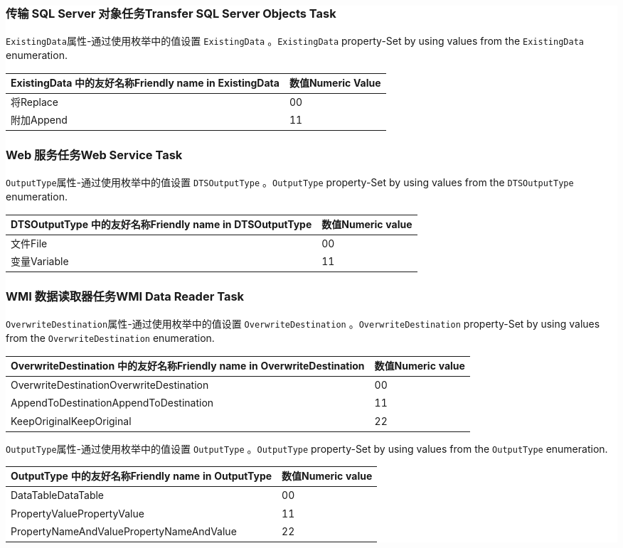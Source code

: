 ### <a name="transfer-sql-server-objects-task"></a><span data-ttu-id="0a5a3-449">传输 SQL Server 对象任务</span><span class="sxs-lookup"><span data-stu-id="0a5a3-449">Transfer SQL Server Objects Task</span></span>  
 <span data-ttu-id="0a5a3-450">`ExistingData`属性-通过使用枚举中的值设置 `ExistingData` 。</span><span class="sxs-lookup"><span data-stu-id="0a5a3-450">`ExistingData` property-Set by using values from the `ExistingData` enumeration.</span></span>  
  
|<span data-ttu-id="0a5a3-451">ExistingData 中的友好名称</span><span class="sxs-lookup"><span data-stu-id="0a5a3-451">Friendly name in ExistingData</span></span>|<span data-ttu-id="0a5a3-452">数值</span><span class="sxs-lookup"><span data-stu-id="0a5a3-452">Numeric Value</span></span>|  
|-----------------------------------|-------------------|  
|<span data-ttu-id="0a5a3-453">将</span><span class="sxs-lookup"><span data-stu-id="0a5a3-453">Replace</span></span>|<span data-ttu-id="0a5a3-454">0</span><span class="sxs-lookup"><span data-stu-id="0a5a3-454">0</span></span>|  
|<span data-ttu-id="0a5a3-455">附加</span><span class="sxs-lookup"><span data-stu-id="0a5a3-455">Append</span></span>|<span data-ttu-id="0a5a3-456">1</span><span class="sxs-lookup"><span data-stu-id="0a5a3-456">1</span></span>|  
  
### <a name="web-service-task"></a><span data-ttu-id="0a5a3-457">Web 服务任务</span><span class="sxs-lookup"><span data-stu-id="0a5a3-457">Web Service Task</span></span>  
 <span data-ttu-id="0a5a3-458">`OutputType`属性-通过使用枚举中的值设置 `DTSOutputType` 。</span><span class="sxs-lookup"><span data-stu-id="0a5a3-458">`OutputType` property-Set by using values from the `DTSOutputType` enumeration.</span></span>  
  
|<span data-ttu-id="0a5a3-459">DTSOutputType 中的友好名称</span><span class="sxs-lookup"><span data-stu-id="0a5a3-459">Friendly name in DTSOutputType</span></span>|<span data-ttu-id="0a5a3-460">数值</span><span class="sxs-lookup"><span data-stu-id="0a5a3-460">Numeric value</span></span>|  
|------------------------------------|-------------------|  
|<span data-ttu-id="0a5a3-461">文件</span><span class="sxs-lookup"><span data-stu-id="0a5a3-461">File</span></span>|<span data-ttu-id="0a5a3-462">0</span><span class="sxs-lookup"><span data-stu-id="0a5a3-462">0</span></span>|  
|<span data-ttu-id="0a5a3-463">变量</span><span class="sxs-lookup"><span data-stu-id="0a5a3-463">Variable</span></span>|<span data-ttu-id="0a5a3-464">1</span><span class="sxs-lookup"><span data-stu-id="0a5a3-464">1</span></span>|  
  
### <a name="wmi-data-reader-task"></a><span data-ttu-id="0a5a3-465">WMI 数据读取器任务</span><span class="sxs-lookup"><span data-stu-id="0a5a3-465">WMI Data Reader Task</span></span>  
 <span data-ttu-id="0a5a3-466">`OverwriteDestination`属性-通过使用枚举中的值设置 `OverwriteDestination` 。</span><span class="sxs-lookup"><span data-stu-id="0a5a3-466">`OverwriteDestination` property-Set by using values from the `OverwriteDestination` enumeration.</span></span>  
  
|<span data-ttu-id="0a5a3-467">OverwriteDestination 中的友好名称</span><span class="sxs-lookup"><span data-stu-id="0a5a3-467">Friendly name in OverwriteDestination</span></span>|<span data-ttu-id="0a5a3-468">数值</span><span class="sxs-lookup"><span data-stu-id="0a5a3-468">Numeric value</span></span>|  
|-------------------------------------------|-------------------|  
|<span data-ttu-id="0a5a3-469">OverwriteDestination</span><span class="sxs-lookup"><span data-stu-id="0a5a3-469">OverwriteDestination</span></span>|<span data-ttu-id="0a5a3-470">0</span><span class="sxs-lookup"><span data-stu-id="0a5a3-470">0</span></span>|  
|<span data-ttu-id="0a5a3-471">AppendToDestination</span><span class="sxs-lookup"><span data-stu-id="0a5a3-471">AppendToDestination</span></span>|<span data-ttu-id="0a5a3-472">1</span><span class="sxs-lookup"><span data-stu-id="0a5a3-472">1</span></span>|  
|<span data-ttu-id="0a5a3-473">KeepOriginal</span><span class="sxs-lookup"><span data-stu-id="0a5a3-473">KeepOriginal</span></span>|<span data-ttu-id="0a5a3-474">2</span><span class="sxs-lookup"><span data-stu-id="0a5a3-474">2</span></span>|  
  
 <span data-ttu-id="0a5a3-475">`OutputType`属性-通过使用枚举中的值设置 `OutputType` 。</span><span class="sxs-lookup"><span data-stu-id="0a5a3-475">`OutputType` property-Set by using values from the `OutputType` enumeration.</span></span>  
  
|<span data-ttu-id="0a5a3-476">OutputType 中的友好名称</span><span class="sxs-lookup"><span data-stu-id="0a5a3-476">Friendly name in OutputType</span></span>|<span data-ttu-id="0a5a3-477">数值</span><span class="sxs-lookup"><span data-stu-id="0a5a3-477">Numeric value</span></span>|  
|---------------------------------|-------------------|  
|<span data-ttu-id="0a5a3-478">DataTable</span><span class="sxs-lookup"><span data-stu-id="0a5a3-478">DataTable</span></span>|<span data-ttu-id="0a5a3-479">0</span><span class="sxs-lookup"><span data-stu-id="0a5a3-479">0</span></span>|  
|<span data-ttu-id="0a5a3-480">PropertyValue</span><span class="sxs-lookup"><span data-stu-id="0a5a3-480">PropertyValue</span></span>|<span data-ttu-id="0a5a3-481">1</span><span class="sxs-lookup"><span data-stu-id="0a5a3-481">1</span></span>|  
|<span data-ttu-id="0a5a3-482">PropertyNameAndValue</span><span class="sxs-lookup"><span data-stu-id="0a5a3-482">PropertyNameAndValue</span></span>|<span data-ttu-id="0a5a3-483">2</span><span class="sxs-lookup"><span data-stu-id="0a5a3-483">2</span></span>|  
  